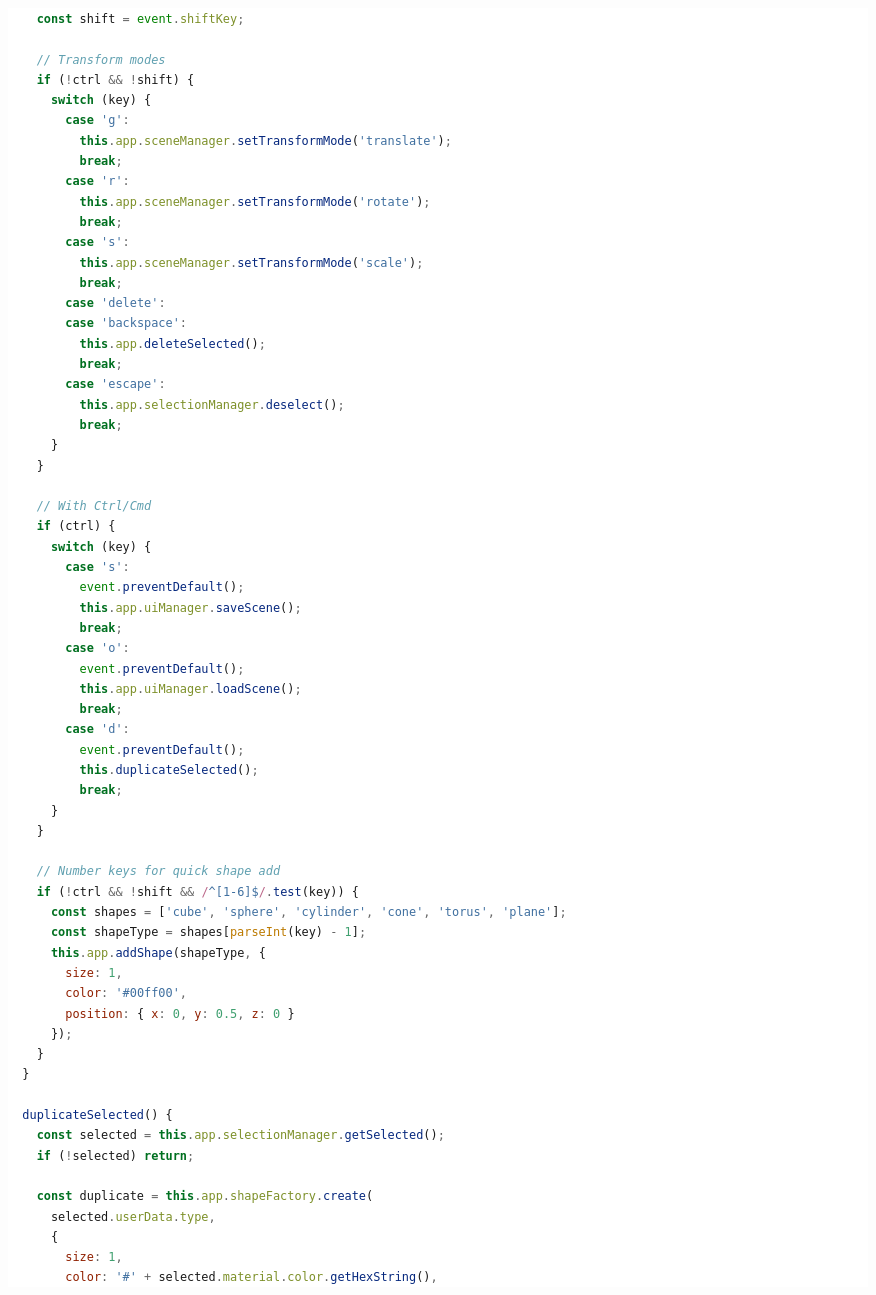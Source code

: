 ```javascript
    const shift = event.shiftKey;

    // Transform modes
    if (!ctrl && !shift) {
      switch (key) {
        case 'g':
          this.app.sceneManager.setTransformMode('translate');
          break;
        case 'r':
          this.app.sceneManager.setTransformMode('rotate');
          break;
        case 's':
          this.app.sceneManager.setTransformMode('scale');
          break;
        case 'delete':
        case 'backspace':
          this.app.deleteSelected();
          break;
        case 'escape':
          this.app.selectionManager.deselect();
          break;
      }
    }

    // With Ctrl/Cmd
    if (ctrl) {
      switch (key) {
        case 's':
          event.preventDefault();
          this.app.uiManager.saveScene();
          break;
        case 'o':
          event.preventDefault();
          this.app.uiManager.loadScene();
          break;
        case 'd':
          event.preventDefault();
          this.duplicateSelected();
          break;
      }
    }

    // Number keys for quick shape add
    if (!ctrl && !shift && /^[1-6]$/.test(key)) {
      const shapes = ['cube', 'sphere', 'cylinder', 'cone', 'torus', 'plane'];
      const shapeType = shapes[parseInt(key) - 1];
      this.app.addShape(shapeType, {
        size: 1,
        color: '#00ff00',
        position: { x: 0, y: 0.5, z: 0 }
      });
    }
  }

  duplicateSelected() {
    const selected = this.app.selectionManager.getSelected();
    if (!selected) return;

    const duplicate = this.app.shapeFactory.create(
      selected.userData.type,
      {
        size: 1,
        color: '#' + selected.material.color.getHexString(),
```